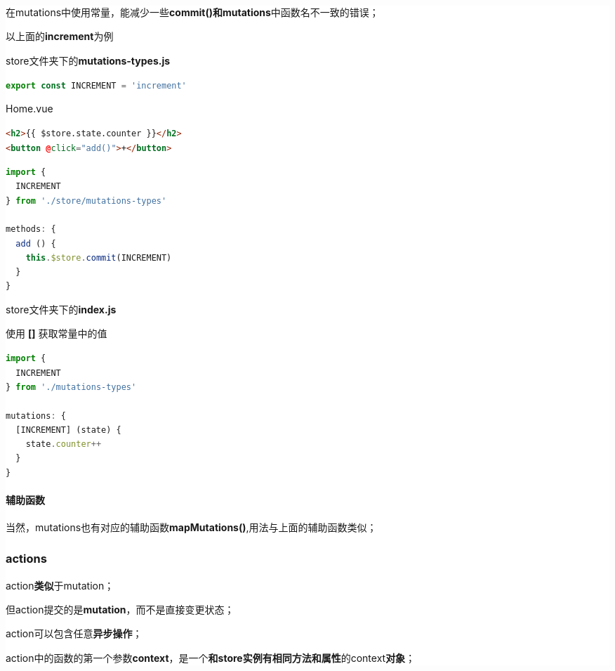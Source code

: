 在mutations中使用常量，能减少一些**commit()**和**mutations**中函数名不一致的错误；

以上面的**increment**为例

store文件夹下的**mutations-types.js**

```js
export const INCREMENT = 'increment'
```

Home.vue

```html
<h2>{{ $store.state.counter }}</h2>
<button @click="add()">+</button>
```

```js
import {
  INCREMENT
} from './store/mutations-types'

methods: {
  add () {
    this.$store.commit(INCREMENT)
  }
}
```

store文件夹下的**index.js**

使用 **[]** 获取常量中的值

```js
import {
  INCREMENT
} from './mutations-types'

mutations: {
  [INCREMENT] (state) {
    state.counter++
  }
}
```

#### 辅助函数

当然，mutations也有对应的辅助函数**mapMutations()**,用法与上面的辅助函数类似；

### actions

action**类似**于mutation；

但action提交的是**mutation**，而不是直接变更状态；

action可以包含任意**异步操作**；

action中的函数的第一个参数**context**，是一个**和store实例有相同方法和属性**的context**对象**；
